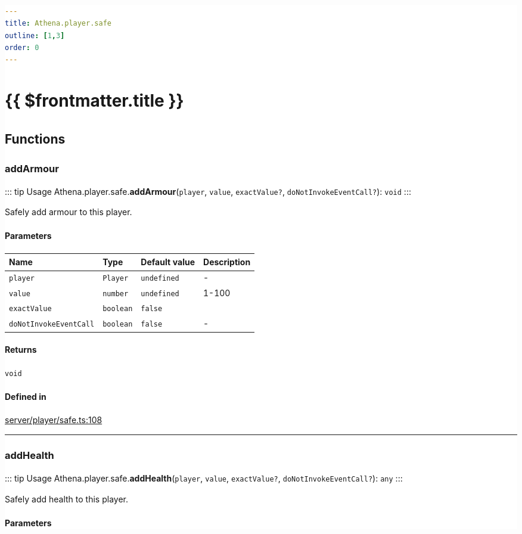 ```yaml
---
title: Athena.player.safe
outline: [1,3]
order: 0
---
```


# {{ $frontmatter.title }}


## Functions

### addArmour

::: tip Usage
Athena.player.safe.**addArmour**(`player`, `value`, `exactValue?`, `doNotInvokeEventCall?`): `void`
:::

Safely add armour to this player.

#### Parameters

| Name | Type | Default value | Description |
| :------ | :------ | :------ | :------ |
| `player` | `Player` | `undefined` | - |
| `value` | `number` | `undefined` | 1-100 |
| `exactValue` | `boolean` | `false` |  |
| `doNotInvokeEventCall` | `boolean` | `false` | - |

#### Returns

`void`

#### Defined in

[server/player/safe.ts:108](https://github.com/Stuyk/altv-athena/blob/55b6185/src/core/server/player/safe.ts#L108)

___

### addHealth

::: tip Usage
Athena.player.safe.**addHealth**(`player`, `value`, `exactValue?`, `doNotInvokeEventCall?`): `any`
:::

Safely add health to this player.

#### Parameters
